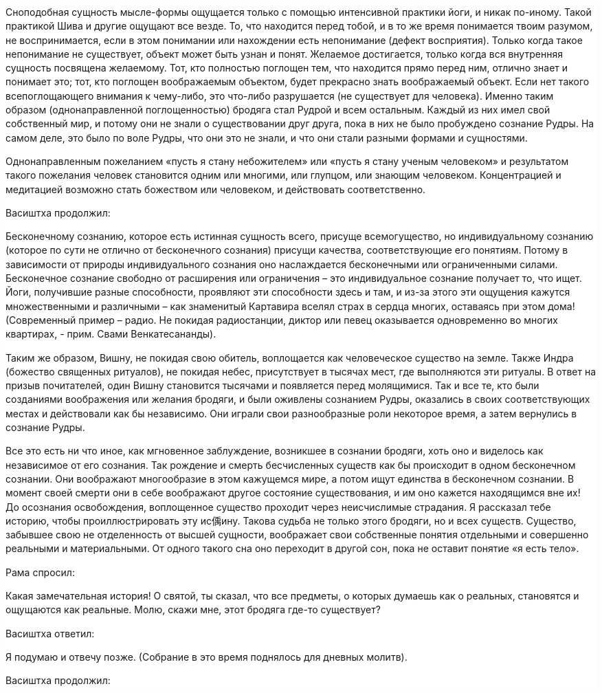 Сноподобная сущность мысле-формы ощущается только с помощью интенсивной практики йоги, и никак по-иному. Такой практикой Шива и другие ощущают все везде. То, что находится перед тобой, и в то же время понимается твоим разумом, не воспринимается, если в этом понимании или нахождении есть непонимание (дефект восприятия). Только когда такое непонимание не существует, объект может быть узнан и понят. Желаемое достигается, только когда вся внутренняя сущность посвящена желаемому. Тот, кто полностью поглощен тем, что находится прямо перед ним, отлично знает и понимает это; тот, кто поглощен воображаемым объектом, будет прекрасно знать воображаемый объект. Если нет такого всепоглощающего внимания к чему-либо, это что-либо разрушается (не существует для человека). Именно таким образом (однонаправленной поглощенностью) бродяга стал Рудрой и всем остальным. Каждый из них имел свой собственный мир, и потому они не знали о существовании друг друга, пока в них не было пробуждено сознание Рудры. На самом деле, это было по воле Рудры, что они это не знали, и что они стали разными формами и сущностями.

Однонаправленным пожеланием «пусть я стану небожителем» или «пусть я стану ученым человеком» и результатом такого пожелания человек становится одним или многими, или глупцом, или знающим человеком. Концентрацией и медитацией возможно стать божеством или человеком, и действовать соответственно.

Васиштха продолжил:

Бесконечному сознанию, которое есть истинная сущность всего, присуще всемогущество, но индивидуальному сознанию (которое по сути не отлично от бесконечного сознания) присущи качества, соответствующие его понятиям. Потому в зависимости от природы индивидуального сознания оно наслаждается бесконечными или ограниченными силами. Бесконечное сознание свободно от расширения или ограничения – это индивидуальное сознание получает то, что ищет. Йоги, получившие разные способности, проявляют эти способности здесь и там, и из-за этого эти ощущения кажутся множественными и различными – как знаменитый Картавира вселял страх в сердца многих, оставаясь при этом дома! (Современный пример – радио. Не покидая радиостанции, диктор или певец оказывается одновременно во многих квартирах, - прим. Свами Венкатесананды).

Таким же образом, Вишну, не покидая свою обитель, воплощается как человеческое существо на земле. Также Индра (божество священных ритуалов), не покидая небес, присутствует в тысячах мест, где выполняются эти ритуалы. В ответ на призыв почитателей, один Вишну становится тысячами и появляется перед молящимися. Так и все те, кто были созданиями воображения или желания бродяги, и были оживлены сознанием Рудры, оказались в своих соответствующих местах и действовали как бы независимо. Они играли свои разнообразные роли некоторое время, а затем вернулись в сознание Рудры.

Все это есть ни что иное, как мгновенное заблуждение, возникшее в сознании бродяги, хоть оно и виделось как независимое от его сознания. Так рождение и смерть бесчисленных существ как бы происходит в одном бесконечном сознании. Они воображают многообразие в этом кажущемся мире, а потом ищут единства в бесконечном сознании. В момент своей смерти они в себе воображают другое состояние существования, и им оно кажется находящимся вне их! До осознания освобождения, воплощенное существо проходит через неисчислимые страдания. Я рассказал тебе историю, чтобы проиллюстрировать эту ис偊ину. Такова судьба не только этого бродяги, но и всех существ. Существо, забывшее свою не отделенность от высшей сущности, воображает свои собственные понятия отдельными и совершенно реальными и материальными. От одного такого сна оно переходит в другой сон, пока не оставит понятие «я есть тело».

Рама спросил:

Какая замечательная история! О святой, ты сказал, что все предметы, о которых думаешь как о реальных, становятся и ощущаются как реальные. Молю, скажи мне, этот бродяга где-то существует?

Васиштха ответил:

Я подумаю и отвечу позже. (Собрание в это время поднялось для дневных молитв).

Васиштха продолжил:
